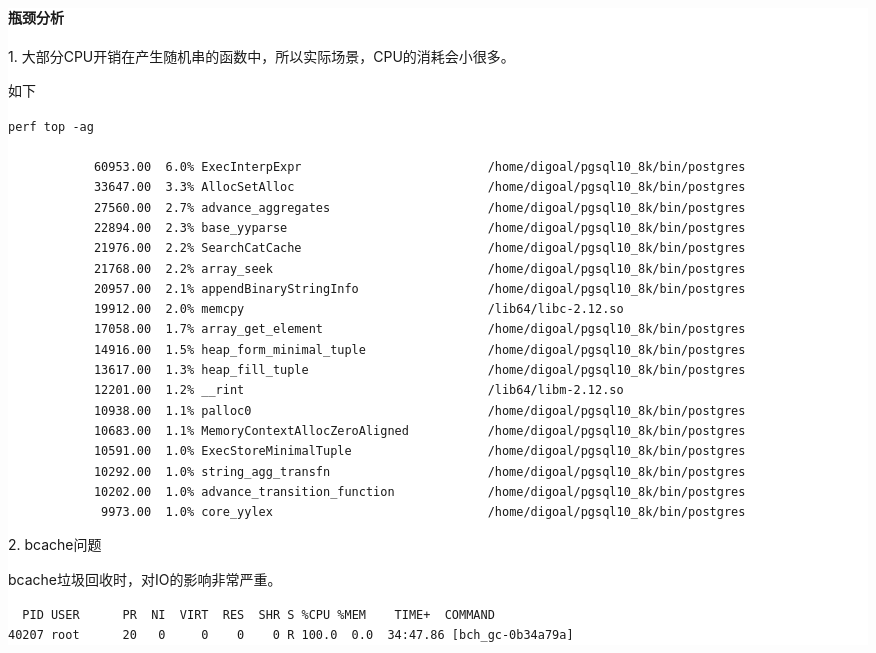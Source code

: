 #### 瓶颈分析  
1\. 大部分CPU开销在产生随机串的函数中，所以实际场景，CPU的消耗会小很多。  
  
如下  
  
```  
perf top -ag  
  
            60953.00  6.0% ExecInterpExpr                          /home/digoal/pgsql10_8k/bin/postgres  
            33647.00  3.3% AllocSetAlloc                           /home/digoal/pgsql10_8k/bin/postgres  
            27560.00  2.7% advance_aggregates                      /home/digoal/pgsql10_8k/bin/postgres  
            22894.00  2.3% base_yyparse                            /home/digoal/pgsql10_8k/bin/postgres  
            21976.00  2.2% SearchCatCache                          /home/digoal/pgsql10_8k/bin/postgres  
            21768.00  2.2% array_seek                              /home/digoal/pgsql10_8k/bin/postgres  
            20957.00  2.1% appendBinaryStringInfo                  /home/digoal/pgsql10_8k/bin/postgres  
            19912.00  2.0% memcpy                                  /lib64/libc-2.12.so                     
            17058.00  1.7% array_get_element                       /home/digoal/pgsql10_8k/bin/postgres  
            14916.00  1.5% heap_form_minimal_tuple                 /home/digoal/pgsql10_8k/bin/postgres  
            13617.00  1.3% heap_fill_tuple                         /home/digoal/pgsql10_8k/bin/postgres  
            12201.00  1.2% __rint                                  /lib64/libm-2.12.so                     
            10938.00  1.1% palloc0                                 /home/digoal/pgsql10_8k/bin/postgres  
            10683.00  1.1% MemoryContextAllocZeroAligned           /home/digoal/pgsql10_8k/bin/postgres  
            10591.00  1.0% ExecStoreMinimalTuple                   /home/digoal/pgsql10_8k/bin/postgres  
            10292.00  1.0% string_agg_transfn                      /home/digoal/pgsql10_8k/bin/postgres  
            10202.00  1.0% advance_transition_function             /home/digoal/pgsql10_8k/bin/postgres  
             9973.00  1.0% core_yylex                              /home/digoal/pgsql10_8k/bin/postgres  
```  
  
2\. bcache问题  
  
bcache垃圾回收时，对IO的影响非常严重。  
  
```  
  PID USER      PR  NI  VIRT  RES  SHR S %CPU %MEM    TIME+  COMMAND    
40207 root      20   0     0    0    0 R 100.0  0.0  34:47.86 [bch_gc-0b34a79a]  
```  
  